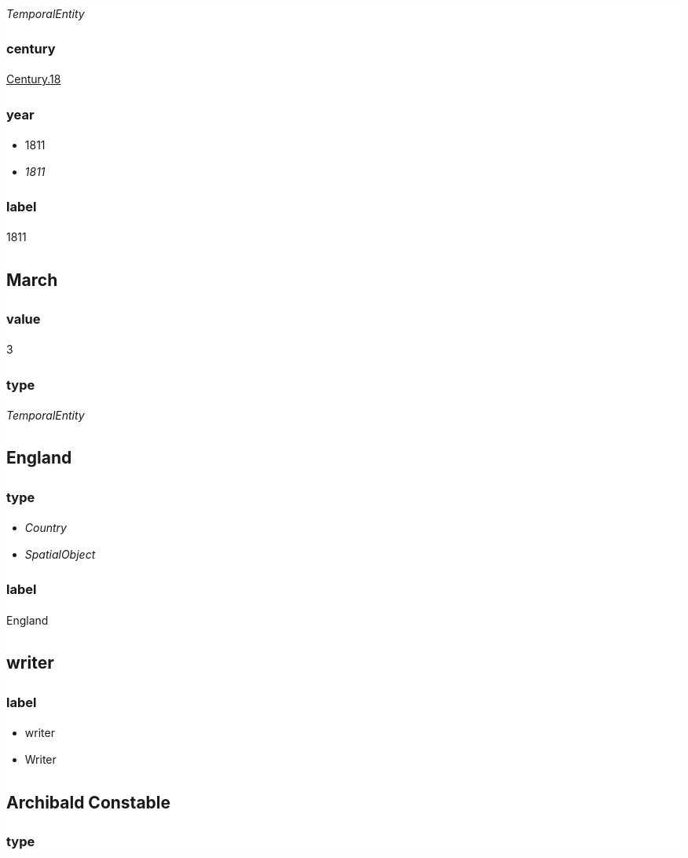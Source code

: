 
*TemporalEntity*

### century


[Century.18](#Century.18)

### year

 - 1811

 - *1811*

### label


1811

## March

### value


3

### type


*TemporalEntity*

## England

### type

 - *Country*

 - *SpatialObject*

### label


England

## writer

### label

 - writer

 - Writer

## Archibald Constable

### type
